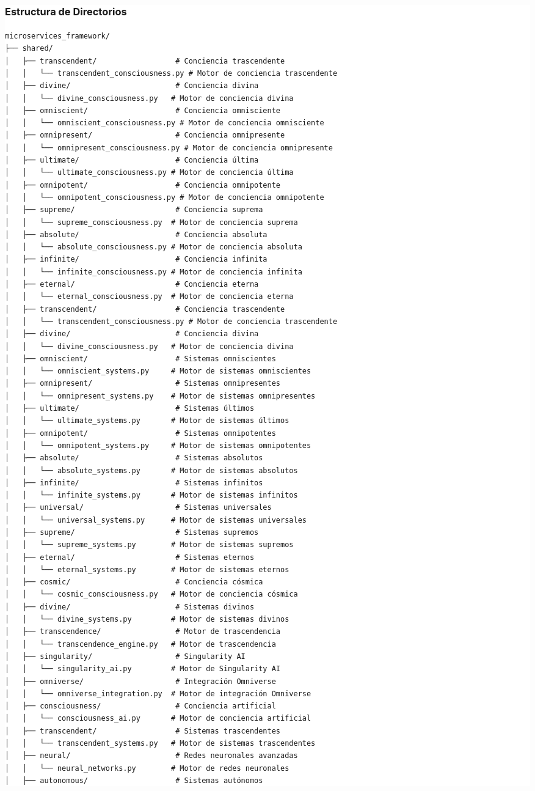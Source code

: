 ### **Estructura de Directorios**
```
microservices_framework/
├── shared/
│   ├── transcendent/                  # Conciencia trascendente
│   │   └── transcendent_consciousness.py # Motor de conciencia trascendente
│   ├── divine/                        # Conciencia divina
│   │   └── divine_consciousness.py   # Motor de conciencia divina
│   ├── omniscient/                    # Conciencia omnisciente
│   │   └── omniscient_consciousness.py # Motor de conciencia omnisciente
│   ├── omnipresent/                   # Conciencia omnipresente
│   │   └── omnipresent_consciousness.py # Motor de conciencia omnipresente
│   ├── ultimate/                      # Conciencia última
│   │   └── ultimate_consciousness.py # Motor de conciencia última
│   ├── omnipotent/                    # Conciencia omnipotente
│   │   └── omnipotent_consciousness.py # Motor de conciencia omnipotente
│   ├── supreme/                       # Conciencia suprema
│   │   └── supreme_consciousness.py  # Motor de conciencia suprema
│   ├── absolute/                      # Conciencia absoluta
│   │   └── absolute_consciousness.py # Motor de conciencia absoluta
│   ├── infinite/                      # Conciencia infinita
│   │   └── infinite_consciousness.py # Motor de conciencia infinita
│   ├── eternal/                       # Conciencia eterna
│   │   └── eternal_consciousness.py  # Motor de conciencia eterna
│   ├── transcendent/                  # Conciencia trascendente
│   │   └── transcendent_consciousness.py # Motor de conciencia trascendente
│   ├── divine/                        # Conciencia divina
│   │   └── divine_consciousness.py   # Motor de conciencia divina
│   ├── omniscient/                    # Sistemas omniscientes
│   │   └── omniscient_systems.py     # Motor de sistemas omniscientes
│   ├── omnipresent/                   # Sistemas omnipresentes
│   │   └── omnipresent_systems.py    # Motor de sistemas omnipresentes
│   ├── ultimate/                      # Sistemas últimos
│   │   └── ultimate_systems.py       # Motor de sistemas últimos
│   ├── omnipotent/                    # Sistemas omnipotentes
│   │   └── omnipotent_systems.py     # Motor de sistemas omnipotentes
│   ├── absolute/                      # Sistemas absolutos
│   │   └── absolute_systems.py       # Motor de sistemas absolutos
│   ├── infinite/                      # Sistemas infinitos
│   │   └── infinite_systems.py       # Motor de sistemas infinitos
│   ├── universal/                     # Sistemas universales
│   │   └── universal_systems.py      # Motor de sistemas universales
│   ├── supreme/                       # Sistemas supremos
│   │   └── supreme_systems.py        # Motor de sistemas supremos
│   ├── eternal/                       # Sistemas eternos
│   │   └── eternal_systems.py        # Motor de sistemas eternos
│   ├── cosmic/                        # Conciencia cósmica
│   │   └── cosmic_consciousness.py   # Motor de conciencia cósmica
│   ├── divine/                        # Sistemas divinos
│   │   └── divine_systems.py         # Motor de sistemas divinos
│   ├── transcendence/                 # Motor de trascendencia
│   │   └── transcendence_engine.py   # Motor de trascendencia
│   ├── singularity/                   # Singularity AI
│   │   └── singularity_ai.py         # Motor de Singularity AI
│   ├── omniverse/                     # Integración Omniverse
│   │   └── omniverse_integration.py  # Motor de integración Omniverse
│   ├── consciousness/                 # Conciencia artificial
│   │   └── consciousness_ai.py       # Motor de conciencia artificial
│   ├── transcendent/                  # Sistemas trascendentes
│   │   └── transcendent_systems.py   # Motor de sistemas trascendentes
│   ├── neural/                        # Redes neuronales avanzadas
│   │   └── neural_networks.py        # Motor de redes neuronales
│   ├── autonomous/                    # Sistemas autónomos
```